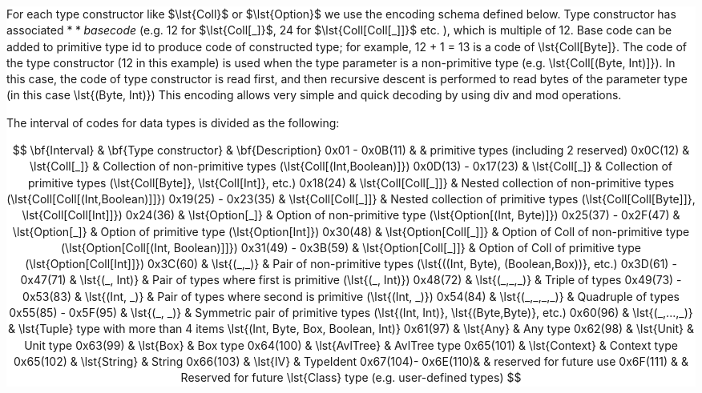 
For each type constructor like $\lst{Coll}$ or $\lst{Option}$ we use the encoding
schema defined below. Type constructor has associated $**{base code}$ (e.g.
12 for $\lst{Coll[_]}$, 24 for $\lst{Coll[Coll[_]]}$ etc. ), which is multiple of
12.
Base code can be added to primitive type id to produce code of constructed
type; for example, 12 + 1 = 13 is a code of \lst{Coll[Byte]}. The code of the type constructor (12 in this example) is used when the type parameter is a non-primitive type (e.g. \lst{Coll[(Byte, Int)]}). In this case, the code of type
constructor is read first, and then recursive descent is performed to read
bytes of the parameter type (in this case \lst{(Byte, Int)}) This encoding
allows very simple and quick decoding by using div and mod operations.

The interval of codes for data types is divided as the following:

$$
\bf{Interval} & \bf{Type constructor} & \bf{Description}  
0x01 - 0x0B(11)     &                    & primitive types (including 2 reserved)  
0x0C(12)            & \lst{Coll[_]}          & Collection of non-primitive types (\lst{Coll[(Int,Boolean)]})  
0x0D(13) - 0x17(23) & \lst{Coll[_]}          & Collection of primitive types (\lst{Coll[Byte]}, \lst{Coll[Int]}, etc.)  
0x18(24)            & \lst{Coll[Coll[_]]}    & Nested collection of non-primitive types (\lst{Coll[Coll[(Int,Boolean)]]})  
0x19(25) - 0x23(35) & \lst{Coll[Coll[_]]}    & Nested collection of primitive types (\lst{Coll[Coll[Byte]]}, \lst{Coll[Coll[Int]]})  
0x24(36)            & \lst{Option[_]}        & Option of non-primitive type (\lst{Option[(Int, Byte)]})  
0x25(37) - 0x2F(47) & \lst{Option[_]}        & Option of primitive type (\lst{Option[Int]})  
0x30(48)            & \lst{Option[Coll[_]]}  & Option of Coll of non-primitive type (\lst{Option[Coll[(Int, Boolean)]]})  
0x31(49) - 0x3B(59) & \lst{Option[Coll[_]]}  & Option of Coll of primitive type (\lst{Option[Coll[Int]]})  
0x3C(60)            & \lst{(_,_)}            & Pair of non-primitive types (\lst{((Int, Byte), (Boolean,Box))}, etc.)  
0x3D(61) - 0x47(71) & \lst{(_, Int)}         & Pair of types where first is primitive (\lst{(_, Int)})  
0x48(72)            & \lst{(_,_,_)}          & Triple of types   
0x49(73) - 0x53(83) & \lst{(Int, _)}         & Pair of types where second is primitive (\lst{(Int, _)})  
0x54(84)            & \lst{(_,_,_,_)}        & Quadruple of types   
0x55(85) - 0x5F(95) & \lst{(_, _)}           & Symmetric pair of primitive types (\lst{(Int, Int)}, \lst{(Byte,Byte)}, etc.)  
0x60(96)            & \lst{(_,...,_)}        & \lst{Tuple} type with more than 4 items \lst{(Int, Byte, Box, Boolean, Int)}  
0x61(97)            & \lst{Any}             & Any type   
0x62(98)            & \lst{Unit}            & Unit type  
0x63(99)            & \lst{Box}             & Box type   
0x64(100)           & \lst{AvlTree}         & AvlTree type   
0x65(101)           & \lst{Context}         & Context type   
0x65(102)           & \lst{String}          & String   
0x66(103)           & \lst{IV}              & TypeIdent   
0x67(104)- 0x6E(110)&                    & reserved for future use   
0x6F(111)           &                    & Reserved for future \lst{Class} type (e.g. user-defined types)   
$$
